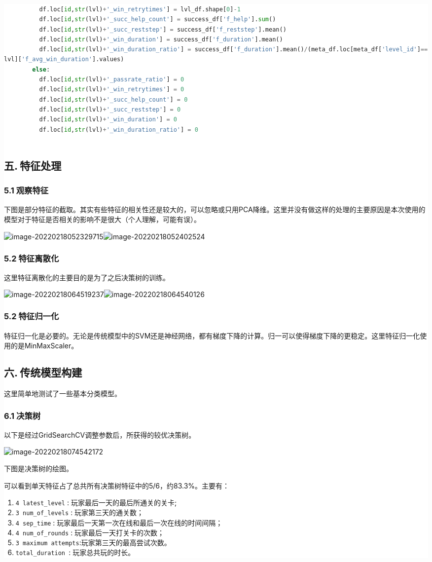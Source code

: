 ```python
          df.loc[id,str(lvl)+'_win_retrytimes'] = lvl_df.shape[0]-1
          df.loc[id,str(lvl)+'_succ_help_count'] = success_df['f_help'].sum()
          df.loc[id,str(lvl)+'_succ_reststep'] = success_df['f_reststep'].mean()
          df.loc[id,str(lvl)+'_win_duration'] = success_df['f_duration'].mean()
          df.loc[id,str(lvl)+'_win_duration_ratio'] = success_df['f_duration'].mean()/(meta_df.loc[meta_df['level_id']==lvl]['f_avg_win_duration'].values)
        else:
          df.loc[id,str(lvl)+'_passrate_ratio'] = 0
          df.loc[id,str(lvl)+'_win_retrytimes'] = 0
          df.loc[id,str(lvl)+'_succ_help_count'] = 0
          df.loc[id,str(lvl)+'_succ_reststep'] = 0
          df.loc[id,str(lvl)+'_win_duration'] = 0
          df.loc[id,str(lvl)+'_win_duration_ratio'] = 0   
          
```



## 五. 特征处理

### 5.1 观察特征

下图是部分特征的截取。其实有些特征的相关性还是较大的，可以忽略或只用PCA降维。这里并没有做这样的处理的主要原因是本次使用的模型对于特征是否相关的影响不是很大（个人理解，可能有误）。

![image-20220218052329715](实验七报告.assets/image-20220218052329715.png)![image-20220218052402524](实验七报告.assets/image-20220218052402524.png)

### 5.2 特征离散化

这里特征离散化的主要目的是为了之后决策树的训练。

![image-20220218064519237](实验七报告.assets/image-20220218064519237.png)![image-20220218064540126](实验七报告.assets/image-20220218064540126.png)

### 5.2 特征归一化

特征归一化是必要的。无论是传统模型中的SVM还是神经网络，都有梯度下降的计算。归一可以使得梯度下降的更稳定。这里特征归一化使用的是MinMaxScaler。

## 六. 传统模型构建

这里简单地测试了一些基本分类模型。

### 6.1 决策树

以下是经过GridSearchCV调整参数后，所获得的较优决策树。

![image-20220218074542172](实验七报告.assets/image-20220218074542172.png)

下图是决策树的绘图。

可以看到单天特征占了总共所有决策树特征中的$5/6$，约83.3%。主要有：

1. `4 latest_level` : 玩家最后一天的最后所通关的关卡;
1. `3 num_of_levels` : 玩家第三天的通关数；
1. `4 sep_time` : 玩家最后一天第一次在线和最后一次在线的时间间隔；
1.  `4 num_of_rounds` : 玩家最后一天打关卡的次数；
1. `3 maximum attempts`:玩家第三天的最高尝试次数。
1. `total_duration `: 玩家总共玩的时长。
